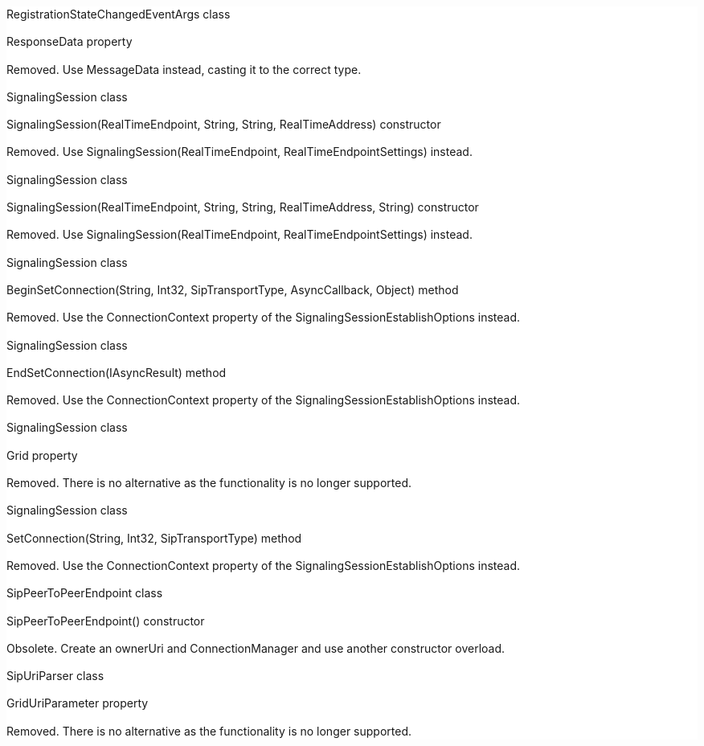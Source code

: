<tr class="odd">
<td><p>RegistrationStateChangedEventArgs class</p></td>
<td><p>ResponseData property</p></td>
<td><p>Removed. Use MessageData instead, casting it to the correct type.</p></td>
</tr>
<tr class="even">
<td><p>SignalingSession class</p></td>
<td><p>SignalingSession(RealTimeEndpoint, String, String, RealTimeAddress) constructor</p></td>
<td><p>Removed. Use SignalingSession(RealTimeEndpoint, RealTimeEndpointSettings) instead.</p></td>
</tr>
<tr class="odd">
<td><p>SignalingSession class</p></td>
<td><p>SignalingSession(RealTimeEndpoint, String, String, RealTimeAddress, String) constructor</p></td>
<td><p>Removed. Use SignalingSession(RealTimeEndpoint, RealTimeEndpointSettings) instead.</p></td>
</tr>
<tr class="even">
<td><p>SignalingSession class</p></td>
<td><p>BeginSetConnection(String, Int32, SipTransportType, AsyncCallback, Object) method</p></td>
<td><p>Removed. Use the ConnectionContext property of the SignalingSessionEstablishOptions instead.</p></td>
</tr>
<tr class="odd">
<td><p>SignalingSession class</p></td>
<td><p>EndSetConnection(IAsyncResult) method</p></td>
<td><p>Removed. Use the ConnectionContext property of the SignalingSessionEstablishOptions instead.</p></td>
</tr>
<tr class="even">
<td><p>SignalingSession class</p></td>
<td><p>Grid property</p></td>
<td><p>Removed. There is no alternative as the functionality is no longer supported.</p></td>
</tr>
<tr class="odd">
<td><p>SignalingSession class</p></td>
<td><p>SetConnection(String, Int32, SipTransportType) method</p></td>
<td><p>Removed. Use the ConnectionContext property of the SignalingSessionEstablishOptions instead.</p></td>
</tr>
<tr class="even">
<td><p>SipPeerToPeerEndpoint class</p></td>
<td><p>SipPeerToPeerEndpoint() constructor</p></td>
<td><p>Obsolete. Create an ownerUri and ConnectionManager and use another constructor overload.</p></td>
</tr>
<tr class="odd">
<td><p>SipUriParser class</p></td>
<td><p>GridUriParameter property</p></td>
<td><p>Removed. There is no alternative as the functionality is no longer supported.</p></td>
</tr>
</tbody>
</table>

